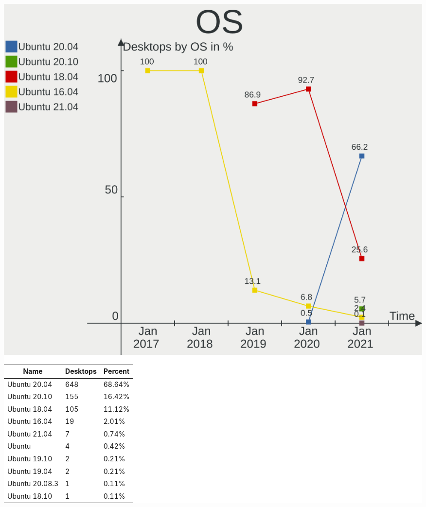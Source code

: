 ![OS](./images/line_chart/os_name.svg)

| Name           | Desktops | Percent |
|----------------|----------|---------|
| Ubuntu 20.04   | 648      | 68.64%  |
| Ubuntu 20.10   | 155      | 16.42%  |
| Ubuntu 18.04   | 105      | 11.12%  |
| Ubuntu 16.04   | 19       | 2.01%   |
| Ubuntu 21.04   | 7        | 0.74%   |
| Ubuntu         | 4        | 0.42%   |
| Ubuntu 19.10   | 2        | 0.21%   |
| Ubuntu 19.04   | 2        | 0.21%   |
| Ubuntu 20.08.3 | 1        | 0.11%   |
| Ubuntu 18.10   | 1        | 0.11%   |
